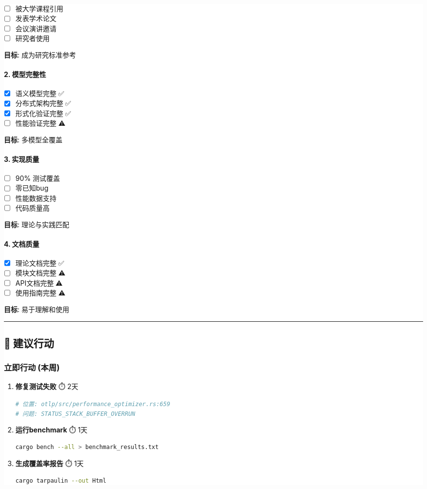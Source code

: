- [ ] 被大学课程引用
- [ ] 发表学术论文
- [ ] 会议演讲邀请
- [ ] 研究者使用

**目标**: 成为研究标准参考

#### 2. 模型完整性

- [x] 语义模型完整 ✅
- [x] 分布式架构完整 ✅
- [x] 形式化验证完整 ✅
- [ ] 性能验证完整 ⚠️

**目标**: 多模型全覆盖

#### 3. 实现质量

- [ ] 90% 测试覆盖
- [ ] 零已知bug
- [ ] 性能数据支持
- [ ] 代码质量高

**目标**: 理论与实践匹配

#### 4. 文档质量

- [x] 理论文档完整 ✅
- [ ] 模块文档完整 ⚠️
- [ ] API文档完整 ⚠️
- [ ] 使用指南完整 ⚠️

**目标**: 易于理解和使用

---

## 🚀 建议行动

### 立即行动 (本周)

1. **修复测试失败** ⏱️ 2天

   ```bash
   # 位置: otlp/src/performance_optimizer.rs:659
   # 问题: STATUS_STACK_BUFFER_OVERRUN
   ```

2. **运行benchmark** ⏱️ 1天

   ```bash
   cargo bench --all > benchmark_results.txt
   ```

3. **生成覆盖率报告** ⏱️ 1天

   ```bash
   cargo tarpaulin --out Html
   ```
